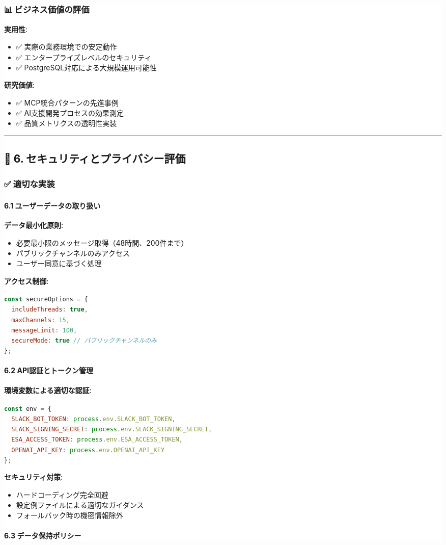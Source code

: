 ### 📊 **ビジネス価値の評価**

**実用性**:
- ✅ 実際の業務環境での安定動作
- ✅ エンタープライズレベルのセキュリティ
- ✅ PostgreSQL対応による大規模運用可能性

**研究価値**:
- ✅ MCP統合パターンの先進事例
- ✅ AI支援開発プロセスの効果測定
- ✅ 品質メトリクスの透明性実装

---

## 🔐 **6. セキュリティとプライバシー評価**

### ✅ **適切な実装**

#### 6.1 ユーザーデータの取り扱い

**データ最小化原則**:
- 必要最小限のメッセージ取得（48時間、200件まで）
- パブリックチャンネルのみアクセス
- ユーザー同意に基づく処理

**アクセス制御**:
```javascript
const secureOptions = {
  includeThreads: true,
  maxChannels: 15,
  messageLimit: 100,
  secureMode: true // パブリックチャンネルのみ
};
```

#### 6.2 API認証とトークン管理

**環境変数による適切な認証**:
```javascript
const env = {
  SLACK_BOT_TOKEN: process.env.SLACK_BOT_TOKEN,
  SLACK_SIGNING_SECRET: process.env.SLACK_SIGNING_SECRET,
  ESA_ACCESS_TOKEN: process.env.ESA_ACCESS_TOKEN,
  OPENAI_API_KEY: process.env.OPENAI_API_KEY
};
```

**セキュリティ対策**:
- ハードコーディング完全回避
- 設定例ファイルによる適切なガイダンス
- フォールバック時の機密情報除外

#### 6.3 データ保持ポリシー
